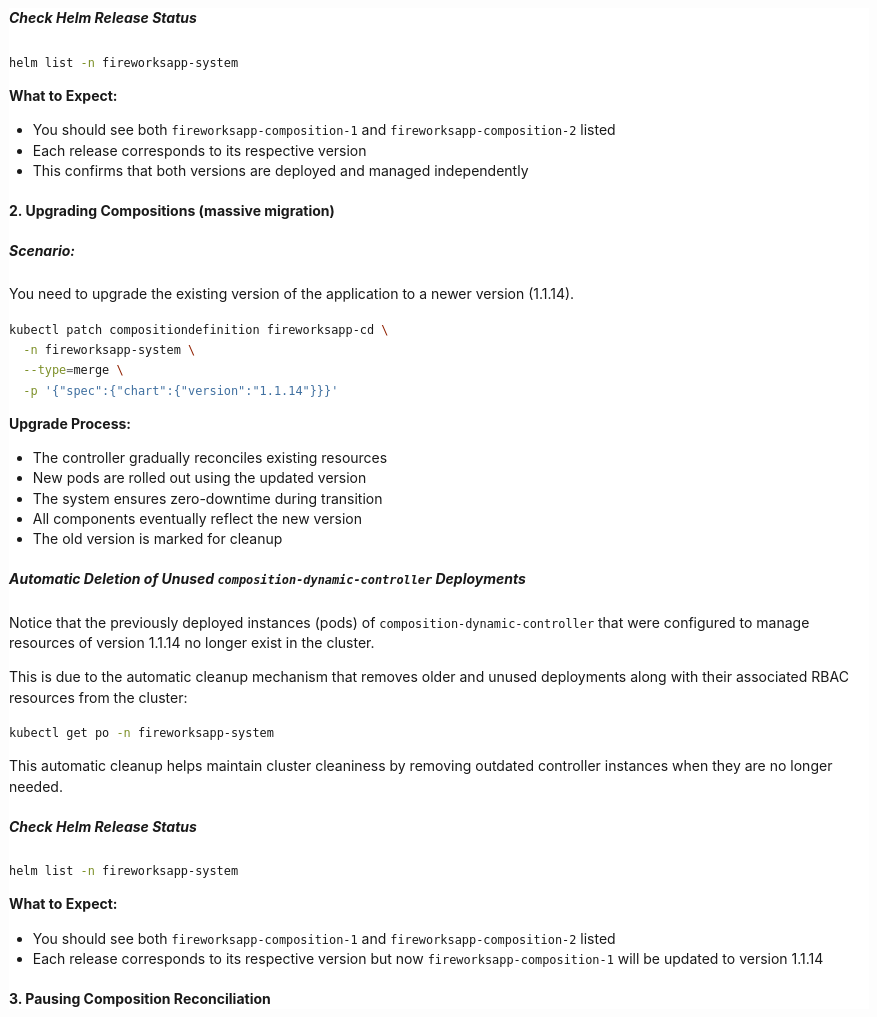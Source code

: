 ##### Check Helm Release Status
```bash
helm list -n fireworksapp-system
```

**What to Expect:**
- You should see both `fireworksapp-composition-1` and `fireworksapp-composition-2` listed
- Each release corresponds to its respective version
- This confirms that both versions are deployed and managed independently


#### 2. Upgrading Compositions (massive migration)

##### Scenario:
You need to upgrade the existing version of the application to a newer version (1.1.14).

```bash
kubectl patch compositiondefinition fireworksapp-cd \
  -n fireworksapp-system \
  --type=merge \
  -p '{"spec":{"chart":{"version":"1.1.14"}}}'
```
**Upgrade Process:**
- The controller gradually reconciles existing resources
- New pods are rolled out using the updated version
- The system ensures zero-downtime during transition
- All components eventually reflect the new version
- The old version is marked for cleanup

##### Automatic Deletion of Unused `composition-dynamic-controller` Deployments

Notice that the previously deployed instances (pods) of `composition-dynamic-controller` that were configured to manage resources of version 1.1.14 no longer exist in the cluster.

This is due to the automatic cleanup mechanism that removes older and unused deployments along with their associated RBAC resources from the cluster:

```bash
kubectl get po -n fireworksapp-system
```

This automatic cleanup helps maintain cluster cleaniness by removing outdated controller instances when they are no longer needed.

##### Check Helm Release Status
```bash
helm list -n fireworksapp-system
```

**What to Expect:**
- You should see both `fireworksapp-composition-1` and `fireworksapp-composition-2` listed
- Each release corresponds to its respective version but now `fireworksapp-composition-1` will be updated to version 1.1.14

#### 3. Pausing Composition Reconciliation
